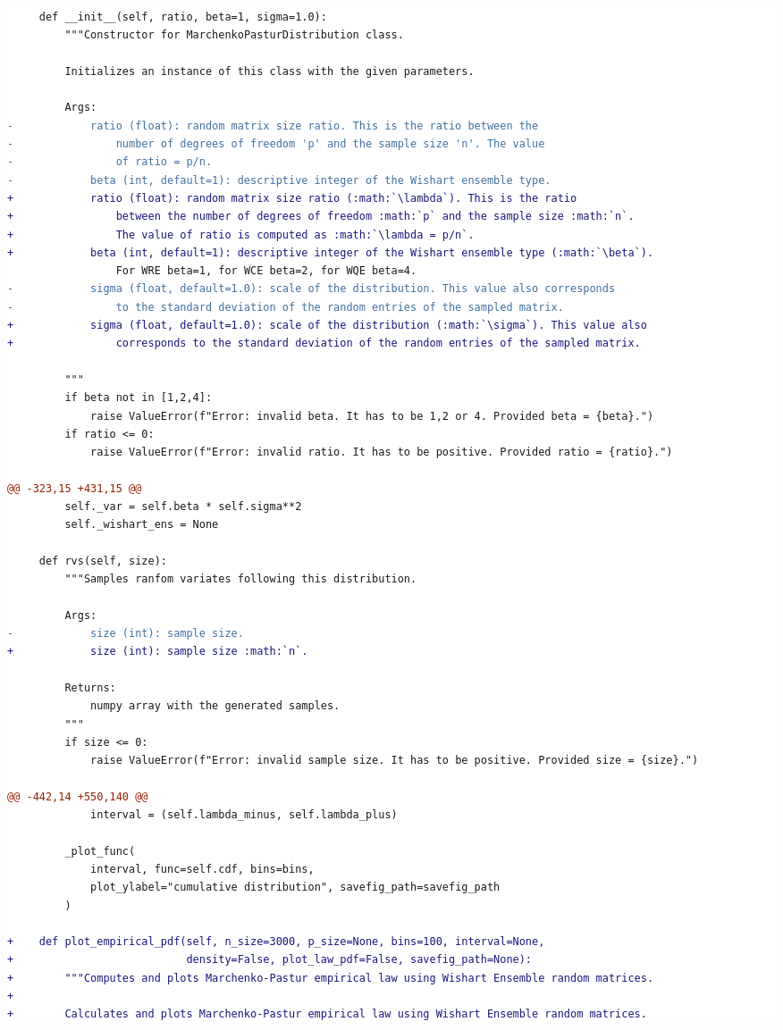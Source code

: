 ```diff
     def __init__(self, ratio, beta=1, sigma=1.0):
         """Constructor for MarchenkoPasturDistribution class.
 
         Initializes an instance of this class with the given parameters.
 
         Args:
-            ratio (float): random matrix size ratio. This is the ratio between the
-                number of degrees of freedom 'p' and the sample size 'n'. The value
-                of ratio = p/n.
-            beta (int, default=1): descriptive integer of the Wishart ensemble type.
+            ratio (float): random matrix size ratio (:math:`\lambda`). This is the ratio
+                between the number of degrees of freedom :math:`p` and the sample size :math:`n`.
+                The value of ratio is computed as :math:`\lambda = p/n`.
+            beta (int, default=1): descriptive integer of the Wishart ensemble type (:math:`\beta`).
                 For WRE beta=1, for WCE beta=2, for WQE beta=4.
-            sigma (float, default=1.0): scale of the distribution. This value also corresponds
-                to the standard deviation of the random entries of the sampled matrix.
+            sigma (float, default=1.0): scale of the distribution (:math:`\sigma`). This value also
+                corresponds to the standard deviation of the random entries of the sampled matrix.
         
         """
         if beta not in [1,2,4]:
             raise ValueError(f"Error: invalid beta. It has to be 1,2 or 4. Provided beta = {beta}.")
         if ratio <= 0:
             raise ValueError(f"Error: invalid ratio. It has to be positive. Provided ratio = {ratio}.")
 
@@ -323,15 +431,15 @@
         self._var = self.beta * self.sigma**2
         self._wishart_ens = None
     
     def rvs(self, size):
         """Samples ranfom variates following this distribution.
 
         Args:
-            size (int): sample size.
+            size (int): sample size :math:`n`.
         
         Returns:
             numpy array with the generated samples.
         """
         if size <= 0:
             raise ValueError(f"Error: invalid sample size. It has to be positive. Provided size = {size}.")
         
@@ -442,14 +550,140 @@
             interval = (self.lambda_minus, self.lambda_plus)
         
         _plot_func(
             interval, func=self.cdf, bins=bins, 
             plot_ylabel="cumulative distribution", savefig_path=savefig_path
         )
 
+    def plot_empirical_pdf(self, n_size=3000, p_size=None, bins=100, interval=None,
+                           density=False, plot_law_pdf=False, savefig_path=None):
+        """Computes and plots Marchenko-Pastur empirical law using Wishart Ensemble random matrices.
+
+        Calculates and plots Marchenko-Pastur empirical law using Wishart Ensemble random matrices.
```